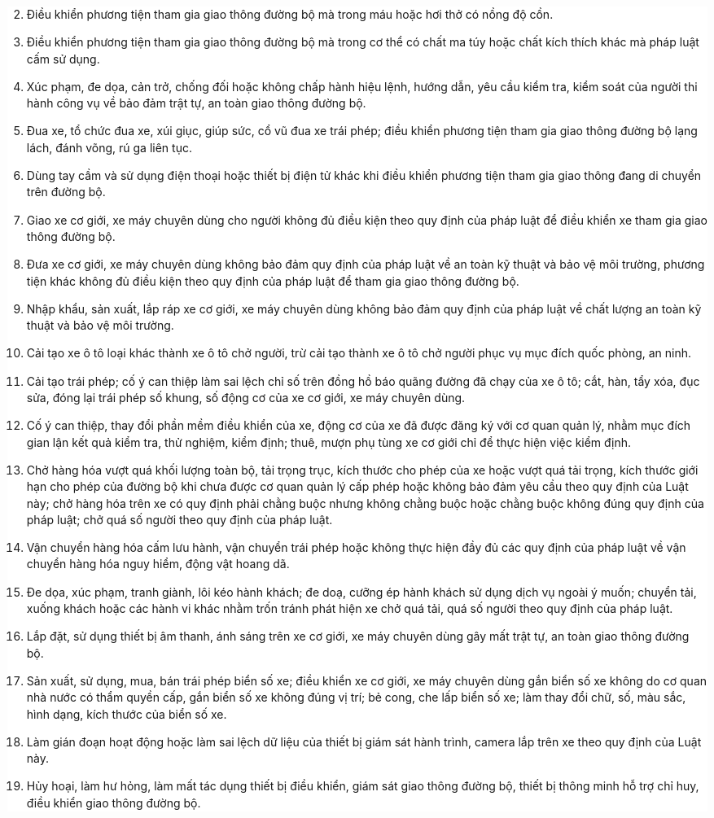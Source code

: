 2. Điều khiển phương tiện tham gia giao thông đường bộ mà trong máu hoặc hơi thở có nồng độ cồn.

3. Điều khiển phương tiện tham gia giao thông đường bộ mà trong cơ thể có chất ma túy hoặc chất kích thích khác mà pháp luật cấm sử dụng.

4. Xúc phạm, đe dọa, cản trở, chống đối hoặc không chấp hành hiệu lệnh, hướng dẫn, yêu cầu kiểm tra, kiểm soát của người thi hành công vụ về bảo đảm trật tự, an toàn giao thông đường bộ.

5. Đua xe, tổ chức đua xe, xúi giục, giúp sức, cổ vũ đua xe trái phép; điều khiển phương tiện tham gia giao thông đường bộ lạng lách, đánh võng, rú ga liên tục.

6. Dùng tay cầm và sử dụng điện thoại hoặc thiết bị điện tử khác khi điều khiển phương tiện tham gia giao thông đang di chuyển trên đường bộ.

7. Giao xe cơ giới, xe máy chuyên dùng cho người không đủ điều kiện theo quy định của pháp luật để điều khiển xe tham gia giao thông đường bộ.

8. Đưa xe cơ giới, xe máy chuyên dùng không bảo đảm quy định của pháp luật về an toàn kỹ thuật và bảo vệ môi trường, phương tiện khác không đủ điều kiện theo quy định của pháp luật để tham gia giao thông đường bộ.

9. Nhập khẩu, sản xuất, lắp ráp xe cơ giới, xe máy chuyên dùng không bảo đảm quy định của pháp luật về chất lượng an toàn kỹ thuật và bảo vệ môi trường.

10. Cải tạo xe ô tô loại khác thành xe ô tô chở người, trừ cải tạo thành xe ô tô chở người phục vụ mục đích quốc phòng, an ninh.

11. Cải tạo trái phép; cố ý can thiệp làm sai lệch chỉ số trên đồng hồ báo quãng đường đã chạy của xe ô tô; cắt, hàn, tẩy xóa, đục sửa, đóng lại trái phép số khung, số động cơ của xe cơ giới, xe máy chuyên dùng.

12. Cố ý can thiệp, thay đổi phần mềm điều khiển của xe, động cơ của xe đã được đăng ký với cơ quan quản lý, nhằm mục đích gian lận kết quả kiểm tra, thử nghiệm, kiểm định; thuê, mượn phụ tùng xe cơ giới chỉ để thực hiện việc kiểm định.

13. Chở hàng hóa vượt quá khối lượng toàn bộ, tải trọng trục, kích thước cho phép của xe hoặc vượt quá tải trọng, kích thước giới hạn cho phép của đường bộ khi chưa được cơ quan quản lý cấp phép hoặc không bảo đảm yêu cầu theo quy định của Luật này; chở hàng hóa trên xe có quy định phải chằng buộc nhưng không chằng buộc hoặc chằng buộc không đúng quy định của pháp luật; chở quá số người theo quy định của pháp luật.

14. Vận chuyển hàng hóa cấm lưu hành, vận chuyển trái phép hoặc không thực hiện đầy đủ các quy định của pháp luật về vận chuyển hàng hóa nguy hiểm, động vật hoang dã.

15. Đe dọa, xúc phạm, tranh giành, lôi kéo hành khách; đe doạ, cưỡng ép hành khách sử dụng dịch vụ ngoài ý muốn; chuyển tải, xuống khách hoặc các hành vi khác nhằm trốn tránh phát hiện xe chở quá tải, quá số người theo quy định của pháp luật.

16. Lắp đặt, sử dụng thiết bị âm thanh, ánh sáng trên xe cơ giới, xe máy chuyên dùng gây mất trật tự, an toàn giao thông đường bộ.

17. Sản xuất, sử dụng, mua, bán trái phép biển số xe; điều khiển xe cơ giới, xe máy chuyên dùng gắn biển số xe không do cơ quan nhà nước có thẩm quyền cấp, gắn biển số xe không đúng vị trí; bẻ cong, che lấp biển số xe; làm thay đổi chữ, số, màu sắc, hình dạng, kích thước của biển số xe.

18. Làm gián đoạn hoạt động hoặc làm sai lệch dữ liệu của thiết bị giám sát hành trình, camera lắp trên xe theo quy định của Luật này.

19. Hủy hoại, làm hư hỏng, làm mất tác dụng thiết bị điều khiển, giám sát giao thông đường bộ, thiết bị thông minh hỗ trợ chỉ huy, điều khiển giao thông đường bộ.
